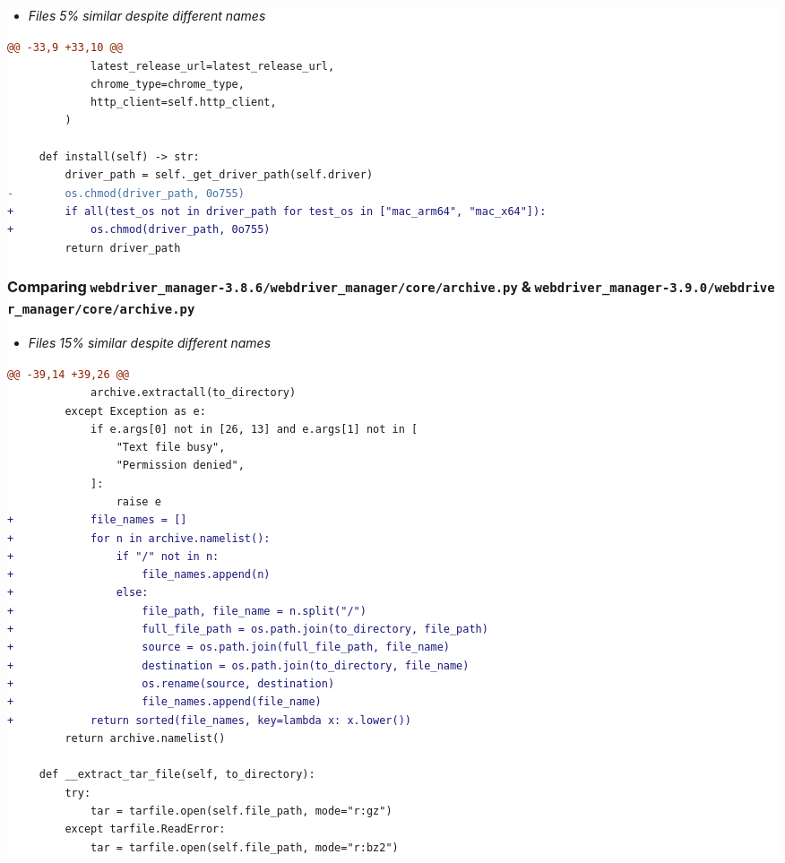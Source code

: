  * *Files 5% similar despite different names*

```diff
@@ -33,9 +33,10 @@
             latest_release_url=latest_release_url,
             chrome_type=chrome_type,
             http_client=self.http_client,
         )
 
     def install(self) -> str:
         driver_path = self._get_driver_path(self.driver)
-        os.chmod(driver_path, 0o755)
+        if all(test_os not in driver_path for test_os in ["mac_arm64", "mac_x64"]):
+            os.chmod(driver_path, 0o755)
         return driver_path
```

### Comparing `webdriver_manager-3.8.6/webdriver_manager/core/archive.py` & `webdriver_manager-3.9.0/webdriver_manager/core/archive.py`

 * *Files 15% similar despite different names*

```diff
@@ -39,14 +39,26 @@
             archive.extractall(to_directory)
         except Exception as e:
             if e.args[0] not in [26, 13] and e.args[1] not in [
                 "Text file busy",
                 "Permission denied",
             ]:
                 raise e
+            file_names = []
+            for n in archive.namelist():
+                if "/" not in n:
+                    file_names.append(n)
+                else:
+                    file_path, file_name = n.split("/")
+                    full_file_path = os.path.join(to_directory, file_path)
+                    source = os.path.join(full_file_path, file_name)
+                    destination = os.path.join(to_directory, file_name)
+                    os.rename(source, destination)
+                    file_names.append(file_name)
+            return sorted(file_names, key=lambda x: x.lower())
         return archive.namelist()
 
     def __extract_tar_file(self, to_directory):
         try:
             tar = tarfile.open(self.file_path, mode="r:gz")
         except tarfile.ReadError:
             tar = tarfile.open(self.file_path, mode="r:bz2")
```
